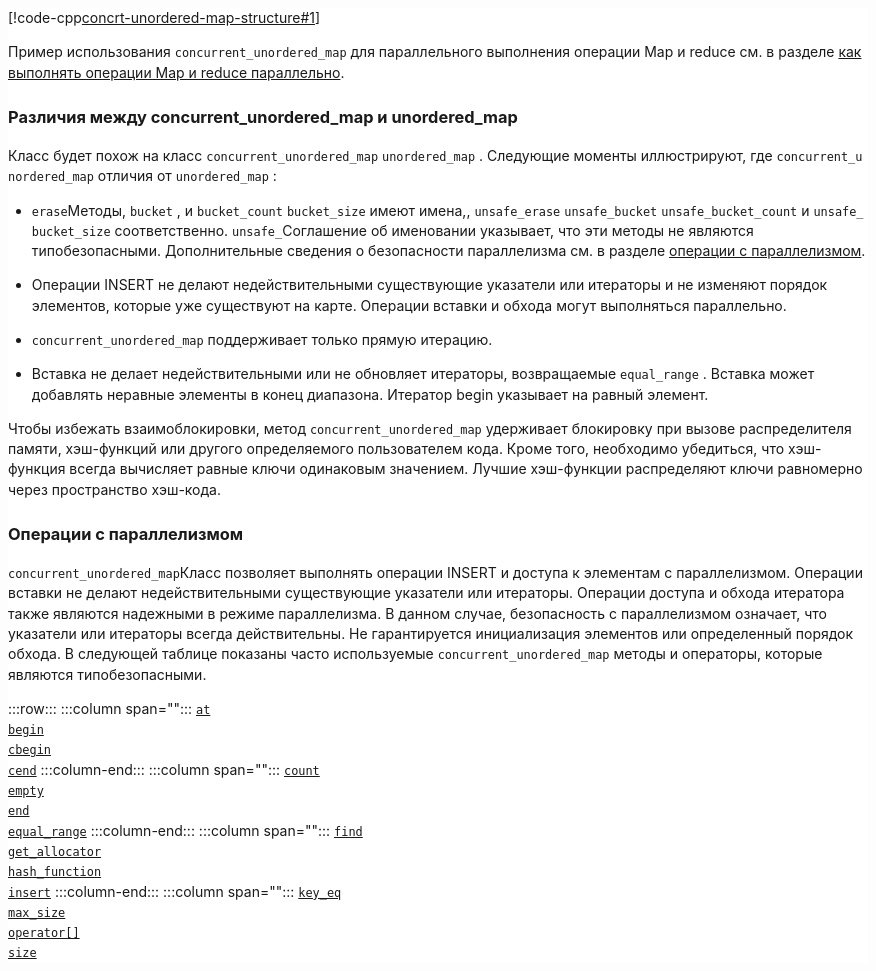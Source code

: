 [!code-cpp[concrt-unordered-map-structure#1](../../parallel/concrt/codesnippet/cpp/parallel-containers-and-objects_2.cpp)]

Пример использования `concurrent_unordered_map` для параллельного выполнения операции Map и reduce см. в разделе [как выполнять операции Map и reduce параллельно](../../parallel/concrt/how-to-perform-map-and-reduce-operations-in-parallel.md).

### <a name="differences-between-concurrent_unordered_map-and-unordered_map"></a><a name="map-differences"></a> Различия между concurrent_unordered_map и unordered_map

Класс будет похож на класс `concurrent_unordered_map` `unordered_map` . Следующие моменты иллюстрируют, где `concurrent_unordered_map` отличия от `unordered_map` :

- `erase`Методы, `bucket` , и `bucket_count` `bucket_size` имеют имена,, `unsafe_erase` `unsafe_bucket` `unsafe_bucket_count` и `unsafe_bucket_size` соответственно. `unsafe_`Соглашение об именовании указывает, что эти методы не являются типобезопасными. Дополнительные сведения о безопасности параллелизма см. в разделе [операции с параллелизмом](#map-safety).

- Операции INSERT не делают недействительными существующие указатели или итераторы и не изменяют порядок элементов, которые уже существуют на карте. Операции вставки и обхода могут выполняться параллельно.

- `concurrent_unordered_map` поддерживает только прямую итерацию.

- Вставка не делает недействительными или не обновляет итераторы, возвращаемые `equal_range` . Вставка может добавлять неравные элементы в конец диапазона. Итератор begin указывает на равный элемент.

Чтобы избежать взаимоблокировки, метод `concurrent_unordered_map` удерживает блокировку при вызове распределителя памяти, хэш-функций или другого определяемого пользователем кода. Кроме того, необходимо убедиться, что хэш-функция всегда вычисляет равные ключи одинаковым значением. Лучшие хэш-функции распределяют ключи равномерно через пространство хэш-кода.

### <a name="concurrency-safe-operations"></a><a name="map-safety"></a> Операции с параллелизмом

`concurrent_unordered_map`Класс позволяет выполнять операции INSERT и доступа к элементам с параллелизмом. Операции вставки не делают недействительными существующие указатели или итераторы. Операции доступа и обхода итератора также являются надежными в режиме параллелизма. В данном случае, безопасность с параллелизмом означает, что указатели или итераторы всегда действительны. Не гарантируется инициализация элементов или определенный порядок обхода. В следующей таблице показаны часто используемые `concurrent_unordered_map` методы и операторы, которые являются типобезопасными.

:::row:::
   :::column span="":::
      [`at`](reference/concurrent-unordered-map-class.md#at)\
      [`begin`](reference/concurrent-unordered-map-class.md#begin)\
      [`cbegin`](reference/concurrent-unordered-map-class.md#cbegin)\
      [`cend`](reference/concurrent-unordered-map-class.md#cend)
   :::column-end:::
   :::column span="":::
      [`count`](reference/concurrent-unordered-map-class.md#count)\
      [`empty`](reference/concurrent-unordered-map-class.md#empty)\
      [`end`](reference/concurrent-unordered-map-class.md#cend)\
      [`equal_range`](reference/concurrent-unordered-map-class.md#equal_range)
   :::column-end:::
   :::column span="":::
      [`find`](reference/concurrent-unordered-map-class.md#find)\
      [`get_allocator`](reference/concurrent-unordered-map-class.md#get_allocator)\
      [`hash_function`](reference/concurrent-unordered-map-class.md#hash_function)\
      [`insert`](reference/concurrent-unordered-map-class.md#insert)
   :::column-end:::
   :::column span="":::
      [`key_eq`](reference/concurrent-unordered-map-class.md#key_eq)\
      [`max_size`](reference/concurrent-unordered-map-class.md#max_size)\
      [`operator[]`](./reference/concurrent-unordered-map-class.md#operator_at)\
      [`size`](reference/concurrent-unordered-map-class.md#size)